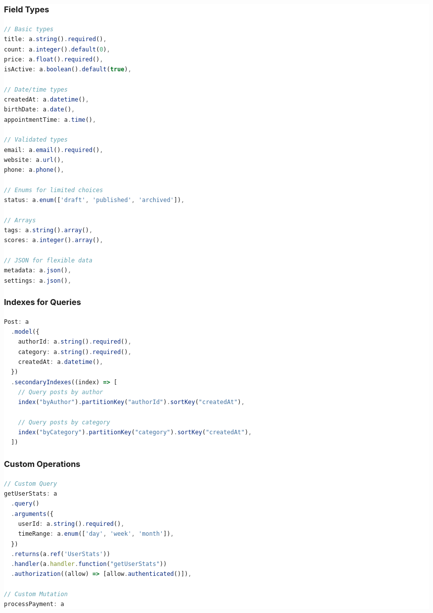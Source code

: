### Field Types

```typescript
// Basic types
title: a.string().required(),
count: a.integer().default(0),
price: a.float().required(),
isActive: a.boolean().default(true),

// Date/time types
createdAt: a.datetime(),
birthDate: a.date(),
appointmentTime: a.time(),

// Validated types
email: a.email().required(),
website: a.url(),
phone: a.phone(),

// Enums for limited choices
status: a.enum(['draft', 'published', 'archived']),

// Arrays
tags: a.string().array(),
scores: a.integer().array(),

// JSON for flexible data
metadata: a.json(),
settings: a.json(),
```

### Indexes for Queries

```typescript
Post: a
  .model({
    authorId: a.string().required(),
    category: a.string().required(),
    createdAt: a.datetime(),
  })
  .secondaryIndexes((index) => [
    // Query posts by author
    index("byAuthor").partitionKey("authorId").sortKey("createdAt"),
    
    // Query posts by category
    index("byCategory").partitionKey("category").sortKey("createdAt"),
  ])
```

### Custom Operations

```typescript
// Custom Query
getUserStats: a
  .query()
  .arguments({
    userId: a.string().required(),
    timeRange: a.enum(['day', 'week', 'month']),
  })
  .returns(a.ref('UserStats'))
  .handler(a.handler.function("getUserStats"))
  .authorization((allow) => [allow.authenticated()]),

// Custom Mutation
processPayment: a
```